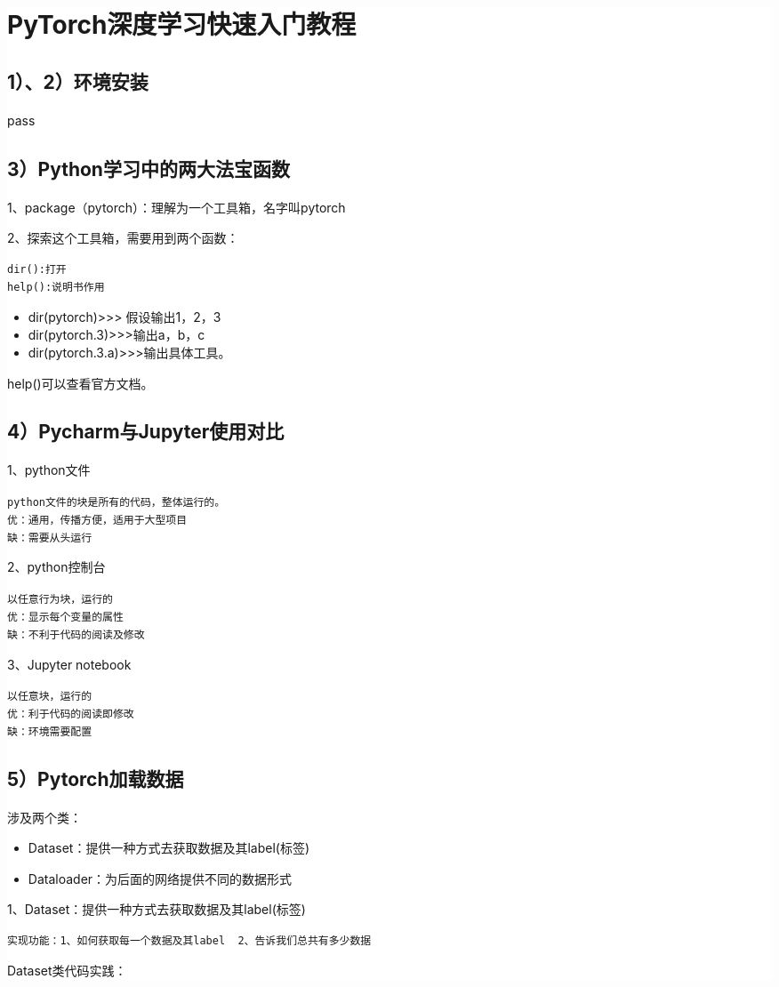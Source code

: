 # PyTorch深度学习快速入门教程

## 1）、2）环境安装

pass

## 3）Python学习中的两大法宝函数

1、package（pytorch）：理解为一个工具箱，名字叫pytorch

2、探索这个工具箱，需要用到两个函数：

    dir():打开
    help():说明书作用

* dir(pytorch)>>> 假设输出1，2，3
* dir(pytorch.3)>>>输出a，b，c
* dir(pytorch.3.a)>>>输出具体工具。
  
help()可以查看官方文档。

## 4）Pycharm与Jupyter使用对比

1、python文件

    python文件的块是所有的代码，整体运行的。
    优：通用，传播方便，适用于大型项目
    缺：需要从头运行

2、python控制台

    以任意行为块，运行的
    优：显示每个变量的属性
    缺：不利于代码的阅读及修改

3、Jupyter notebook

    以任意块，运行的
    优：利于代码的阅读即修改
    缺：环境需要配置

## 5）Pytorch加载数据

涉及两个类：

  * Dataset：提供一种方式去获取数据及其label(标签)

  * Dataloader：为后面的网络提供不同的数据形式

1、Dataset：提供一种方式去获取数据及其label(标签)

    实现功能：1、如何获取每一个数据及其label  2、告诉我们总共有多少数据

Dataset类代码实践：
